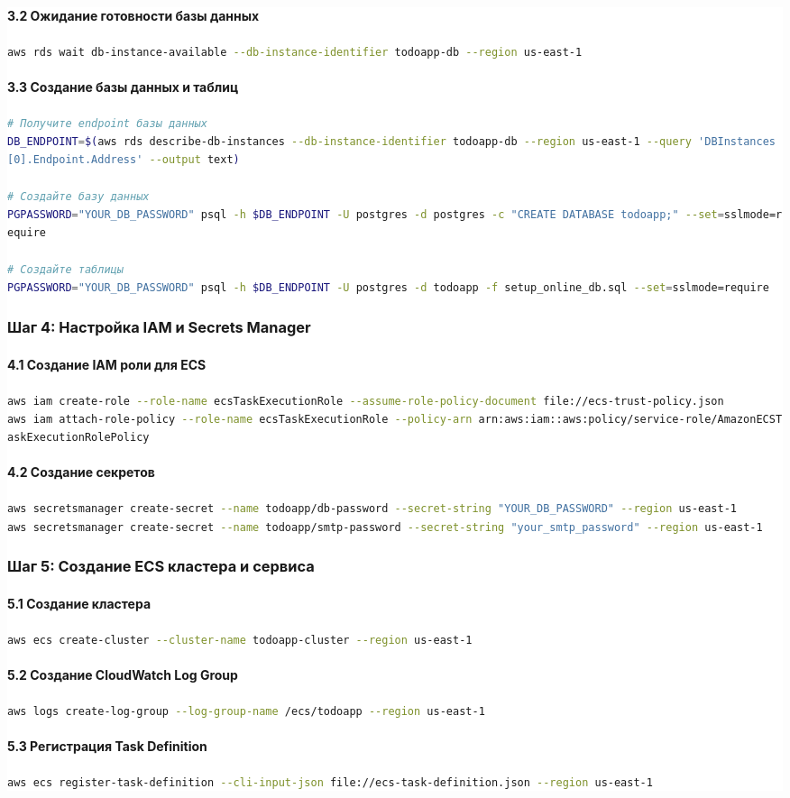 #### 3.2 Ожидание готовности базы данных
```bash
aws rds wait db-instance-available --db-instance-identifier todoapp-db --region us-east-1
```

#### 3.3 Создание базы данных и таблиц
```bash
# Получите endpoint базы данных
DB_ENDPOINT=$(aws rds describe-db-instances --db-instance-identifier todoapp-db --region us-east-1 --query 'DBInstances[0].Endpoint.Address' --output text)

# Создайте базу данных
PGPASSWORD="YOUR_DB_PASSWORD" psql -h $DB_ENDPOINT -U postgres -d postgres -c "CREATE DATABASE todoapp;" --set=sslmode=require

# Создайте таблицы
PGPASSWORD="YOUR_DB_PASSWORD" psql -h $DB_ENDPOINT -U postgres -d todoapp -f setup_online_db.sql --set=sslmode=require
```

### Шаг 4: Настройка IAM и Secrets Manager

#### 4.1 Создание IAM роли для ECS
```bash
aws iam create-role --role-name ecsTaskExecutionRole --assume-role-policy-document file://ecs-trust-policy.json
aws iam attach-role-policy --role-name ecsTaskExecutionRole --policy-arn arn:aws:iam::aws:policy/service-role/AmazonECSTaskExecutionRolePolicy
```

#### 4.2 Создание секретов
```bash
aws secretsmanager create-secret --name todoapp/db-password --secret-string "YOUR_DB_PASSWORD" --region us-east-1
aws secretsmanager create-secret --name todoapp/smtp-password --secret-string "your_smtp_password" --region us-east-1
```

### Шаг 5: Создание ECS кластера и сервиса

#### 5.1 Создание кластера
```bash
aws ecs create-cluster --cluster-name todoapp-cluster --region us-east-1
```

#### 5.2 Создание CloudWatch Log Group
```bash
aws logs create-log-group --log-group-name /ecs/todoapp --region us-east-1
```

#### 5.3 Регистрация Task Definition
```bash
aws ecs register-task-definition --cli-input-json file://ecs-task-definition.json --region us-east-1
```
